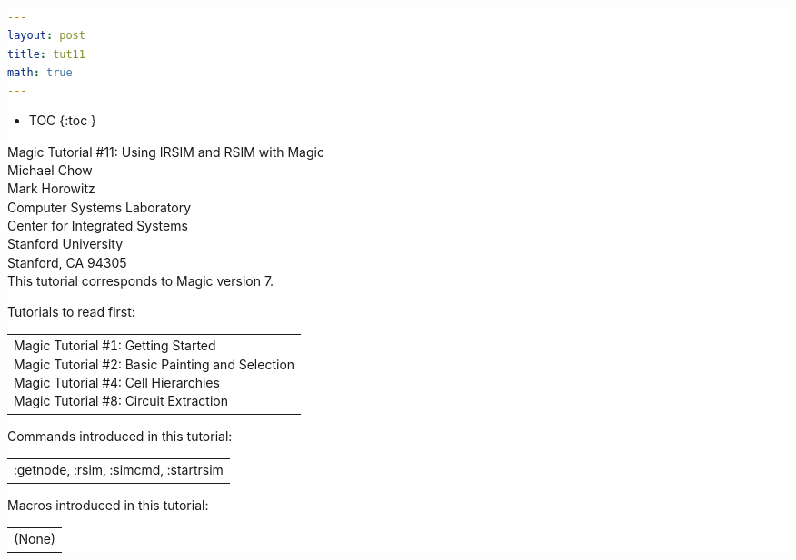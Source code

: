 ```yaml
---
layout: post
title: tut11
math: true
---
```




* TOC
{:toc }

<span class="ptmb7t-x-x-172">Magic Tutorial \#11: Using IRSIM and RSIM
with Magic</span>  
<span class="ptmri7t-x-x-120">Michael Chow</span>  
<span class="ptmri7t-x-x-120">Mark Horowitz</span>  
Computer Systems Laboratory  
Center for Integrated Systems  
Stanford University  
Stanford, CA 94305  
This tutorial corresponds to Magic version 7.  

<span class="ptmb7t-x-x-144">Tutorials to read first:</span>

<table class="tabbing" data-cellpadding="0" data-border="0">
<colgroup>
<col style="width: 100%" />
</colgroup>
<tbody>
<tr class="odd tabbing" style="vertical-align:baseline;">
<td class="tabbing">Magic Tutorial #1: Getting Started<br />
Magic Tutorial #2: Basic Painting and Selection<br />
Magic Tutorial #4: Cell Hierarchies<br />
Magic Tutorial #8: Circuit Extraction</td>
</tr>
</tbody>
</table>

<span class="ptmb7t-x-x-144">Commands introduced in this
tutorial:</span>

<table class="tabbing" data-cellpadding="0" data-border="0">
<tbody>
<tr class="odd tabbing" style="vertical-align:baseline;">
<td class="tabbing">:getnode, :rsim, :simcmd, :startrsim</td>
</tr>
</tbody>
</table>

<span class="ptmb7t-x-x-144">Macros introduced in this tutorial:</span>

<table class="tabbing" data-cellpadding="0" data-border="0">
<tbody>
<tr class="odd tabbing" style="vertical-align:baseline;">
<td class="tabbing"><span class="ptmri7t-x-x-120">(None)</span></td>
</tr>
</tbody>
</table>
